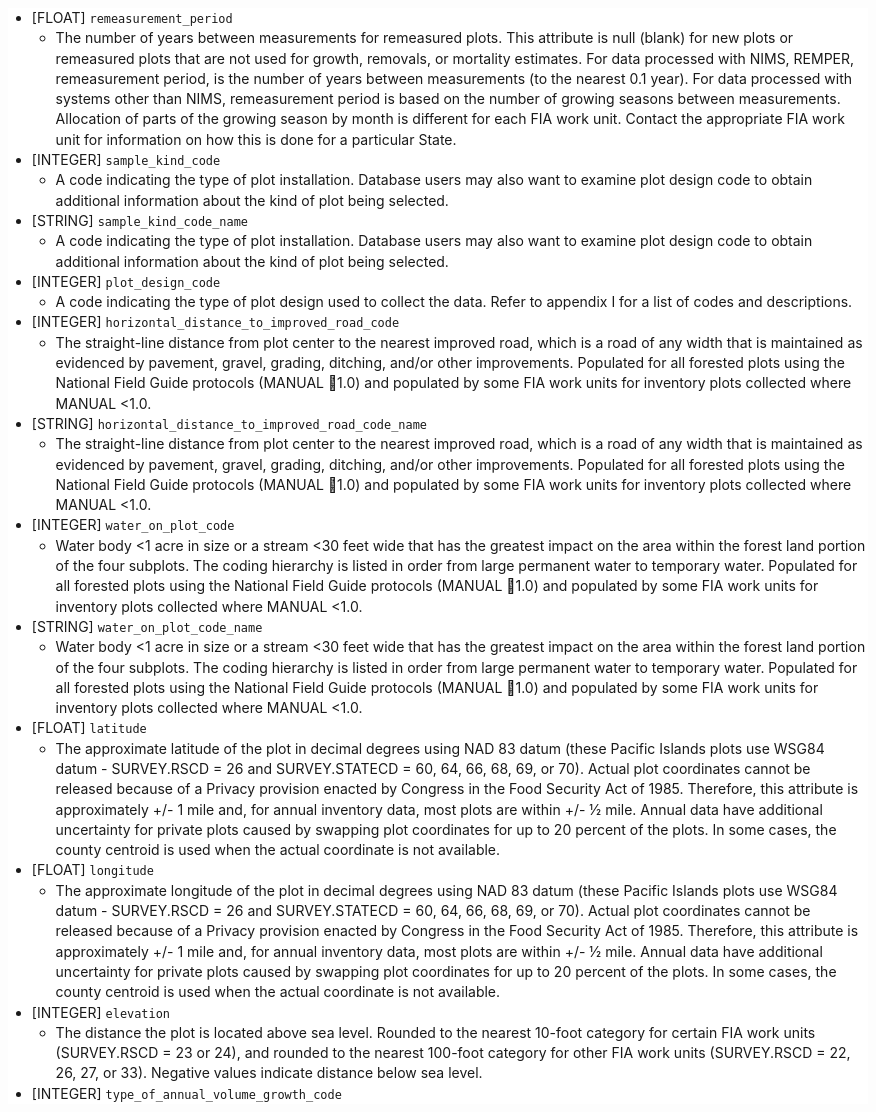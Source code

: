 * [FLOAT]     `remeasurement_period`
  - The number of years between measurements for remeasured plots. This attribute is null (blank) for new plots or remeasured plots that are not used for growth, removals, or mortality estimates. For data processed with NIMS, REMPER, remeasurement period, is the number of years between measurements (to the nearest 0.1 year). For data processed with systems other than NIMS, remeasurement period is based on the number of growing seasons between measurements. Allocation of parts of the growing season by month is different for each FIA work unit. Contact the appropriate FIA work unit for information on how this is done for a particular State.
* [INTEGER]   `sample_kind_code`
  - A code indicating the type of plot installation. Database users may also want to examine plot design code to obtain additional information about the kind of plot being selected.
* [STRING]    `sample_kind_code_name`
  - A code indicating the type of plot installation. Database users may also want to examine plot design code to obtain additional information about the kind of plot being selected.
* [INTEGER]   `plot_design_code`
  - A code indicating the type of plot design used to collect the data. Refer to appendix I for a list of codes and descriptions.
* [INTEGER]   `horizontal_distance_to_improved_road_code`
  - The straight-line distance from plot center to the nearest improved road, which is a road of any width that is maintained as evidenced by pavement, gravel, grading, ditching, and/or other improvements. Populated for all forested plots using the National Field Guide protocols (MANUAL 1.0) and populated by some FIA work units for inventory plots collected where MANUAL <1.0.
* [STRING]    `horizontal_distance_to_improved_road_code_name`
  - The straight-line distance from plot center to the nearest improved road, which is a road of any width that is maintained as evidenced by pavement, gravel, grading, ditching, and/or other improvements. Populated for all forested plots using the National Field Guide protocols (MANUAL 1.0) and populated by some FIA work units for inventory plots collected where MANUAL <1.0.
* [INTEGER]   `water_on_plot_code`
  - Water body <1 acre in size or a stream <30 feet wide that has the greatest impact on the area within the forest land portion of the four subplots. The coding hierarchy is listed in order from large permanent water to temporary water. Populated for all forested plots using the National Field Guide protocols (MANUAL 1.0) and populated by some FIA work units for inventory plots collected where MANUAL <1.0.
* [STRING]    `water_on_plot_code_name`
  - Water body <1 acre in size or a stream <30 feet wide that has the greatest impact on the area within the forest land portion of the four subplots. The coding hierarchy is listed in order from large permanent water to temporary water. Populated for all forested plots using the National Field Guide protocols (MANUAL 1.0) and populated by some FIA work units for inventory plots collected where MANUAL <1.0.
* [FLOAT]     `latitude`
  - The approximate latitude of the plot in decimal degrees using NAD 83 datum (these Pacific Islands plots use WSG84 datum - SURVEY.RSCD = 26 and SURVEY.STATECD = 60, 64, 66, 68, 69, or 70). Actual plot coordinates cannot be released because of a Privacy provision enacted by Congress in the Food Security Act of 1985. Therefore, this attribute is approximately +/- 1 mile and, for annual inventory data, most plots are within +/- ½ mile. Annual data have additional uncertainty for private plots caused by swapping plot coordinates for up to 20 percent of the plots. In some cases, the county centroid is used when the actual coordinate is not available.
* [FLOAT]     `longitude`
  - The approximate longitude of the plot in decimal degrees using NAD 83 datum (these Pacific Islands plots use WSG84 datum - SURVEY.RSCD = 26 and SURVEY.STATECD = 60, 64, 66, 68, 69, or 70). Actual plot coordinates cannot be released because of a Privacy provision enacted by Congress in the Food Security Act of 1985. Therefore, this attribute is approximately +/- 1 mile and, for annual inventory data, most plots are within +/- ½ mile. Annual data have additional uncertainty for private plots caused by swapping plot coordinates for up to 20 percent of the plots. In some cases, the county centroid is used when the actual coordinate is not available.
* [INTEGER]   `elevation`
  - The distance the plot is located above sea level. Rounded to the nearest 10-foot category for certain FIA work units (SURVEY.RSCD = 23 or 24), and rounded to the nearest 100-foot category for other FIA work units (SURVEY.RSCD = 22, 26, 27, or 33). Negative values indicate distance below sea level.
* [INTEGER]   `type_of_annual_volume_growth_code`